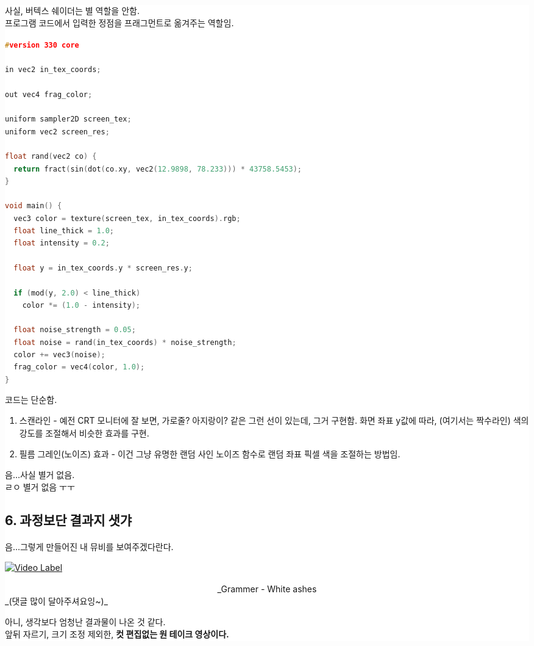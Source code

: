 사실, 버텍스 쉐이더는 별 역할을 안함.  
프로그램 코드에서 입력한 정점을 프래그먼트로 옮겨주는 역할임.

```C
#version 330 core

in vec2 in_tex_coords;

out vec4 frag_color;

uniform sampler2D screen_tex;
uniform vec2 screen_res;

float rand(vec2 co) {
  return fract(sin(dot(co.xy, vec2(12.9898, 78.233))) * 43758.5453);
}

void main() {
  vec3 color = texture(screen_tex, in_tex_coords).rgb;
  float line_thick = 1.0;
  float intensity = 0.2;

  float y = in_tex_coords.y * screen_res.y;

  if (mod(y, 2.0) < line_thick)
    color *= (1.0 - intensity);

  float noise_strength = 0.05;
  float noise = rand(in_tex_coords) * noise_strength;
  color += vec3(noise);
  frag_color = vec4(color, 1.0);
}
```

코드는 단순함.

1. 스캔라인 - 예전 CRT 모니터에 잘 보면, 가로줄? 아지랑이? 같은 그런 선이 있는데, 그거 구현함. 화면 좌표 y값에 따라, (여기서는 짝수라인) 색의 강도를 조절해서 비슷한 효과를 구현.

2. 필름 그레인(노이즈) 효과 - 이건 그냥 유명한 랜덤 사인 노이즈 함수로 랜덤 좌표 픽셀 색을 조절하는 방법임.

음...사실 별거 없음.  
ㄹㅇ 별거 없음 ㅜㅜ

## 6. 과정보단 결과지 샛갸

음...그렇게 만들어진 내 뮤비를 보여주겠다란다.

[![Video Label](http://img.youtube.com/vi/xw5fyrhhpnw/0.jpg)](https://youtu.be/xw5fyrhhpnw?si=JMcxg5iPCu7cG-WD)

<div align='center'>_Grammer - White ashes</div>
_(댓글 많이 달아주셔요잉~)_

아니, 생각보다 엄청난 결과물이 나온 것 같다.  
앞뒤 자르기, 크기 조정 제외한, **컷 편집없는 원 테이크 영상이다.**  
